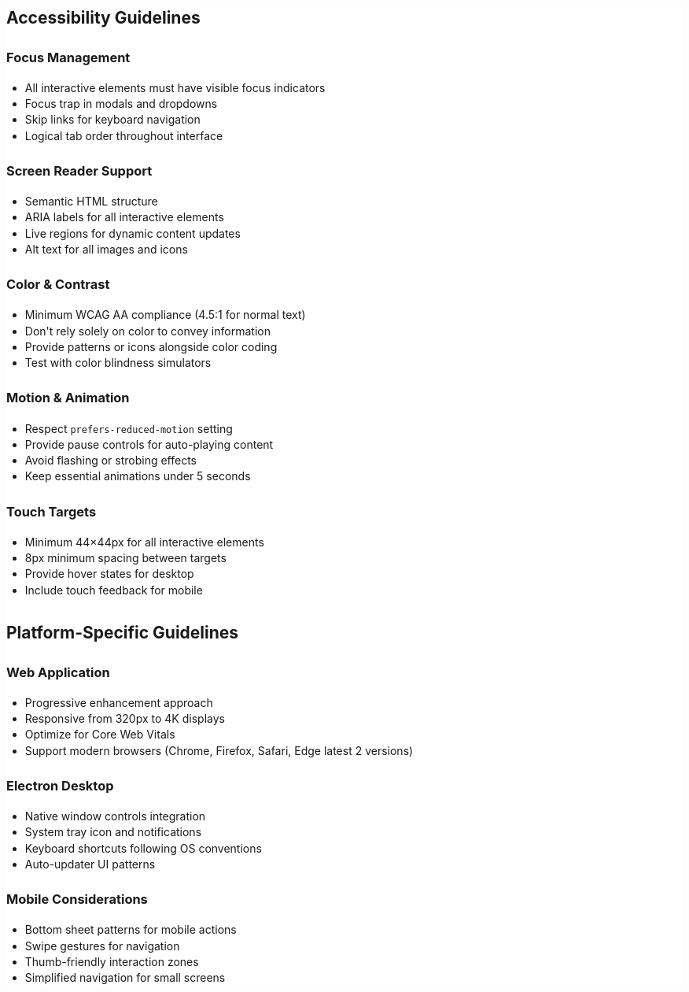 ## Accessibility Guidelines

### Focus Management
- All interactive elements must have visible focus indicators
- Focus trap in modals and dropdowns
- Skip links for keyboard navigation
- Logical tab order throughout interface

### Screen Reader Support
- Semantic HTML structure
- ARIA labels for all interactive elements
- Live regions for dynamic content updates
- Alt text for all images and icons

### Color & Contrast
- Minimum WCAG AA compliance (4.5:1 for normal text)
- Don't rely solely on color to convey information
- Provide patterns or icons alongside color coding
- Test with color blindness simulators

### Motion & Animation
- Respect `prefers-reduced-motion` setting
- Provide pause controls for auto-playing content
- Avoid flashing or strobing effects
- Keep essential animations under 5 seconds

### Touch Targets
- Minimum 44×44px for all interactive elements
- 8px minimum spacing between targets
- Provide hover states for desktop
- Include touch feedback for mobile

## Platform-Specific Guidelines

### Web Application
- Progressive enhancement approach
- Responsive from 320px to 4K displays
- Optimize for Core Web Vitals
- Support modern browsers (Chrome, Firefox, Safari, Edge latest 2 versions)

### Electron Desktop
- Native window controls integration
- System tray icon and notifications
- Keyboard shortcuts following OS conventions
- Auto-updater UI patterns

### Mobile Considerations
- Bottom sheet patterns for mobile actions
- Swipe gestures for navigation
- Thumb-friendly interaction zones
- Simplified navigation for small screens
